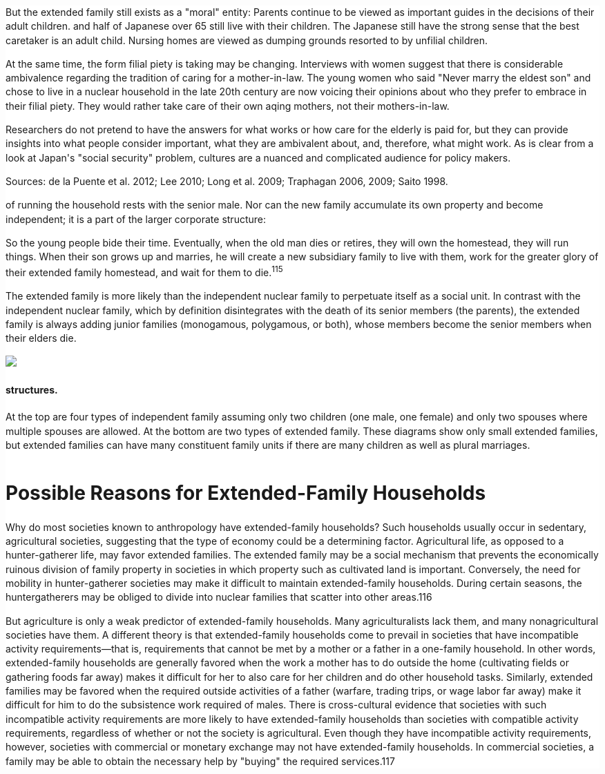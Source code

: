 But the extended family still exists as a "moral" entity: Parents continue to be viewed as important guides in the decisions of their adult children. and half of Japanese over 65 still live with their children. The Japanese still have the strong sense that the best caretaker is an adult child. Nursing homes are viewed as dumping grounds resorted to by unfilial children.

At the same time, the form filial piety is taking may be changing. Interviews with women suggest that there is considerable ambivalence regarding the tradition of caring for a mother-in-law. The young women who said "Never marry the eldest son" and chose to live in a nuclear household in the late 20th century are now voicing their opinions about who they prefer to embrace in their filial piety. They would rather take care of their own aqing mothers, not their mothers-in-law.

Researchers do not pretend to have the answers for what works or how care for the elderly is paid for, but they can provide insights into what people consider important, what they are ambivalent about, and, therefore, what might work. As is clear from a look at Japan's "social security" problem, cultures are a nuanced and complicated audience for policy makers.

Sources: de la Puente et al. 2012; Lee 2010; Long et al. 2009; Traphagan 2006, 2009; Saito 1998.

of running the household rests with the senior male. Nor can the new family accumulate its own property and become independent; it is a part of the larger corporate structure:

So the young people bide their time. Eventually, when the old man dies or retires, they will own the homestead, they will run things. When their son grows up and marries, he will create a new subsidiary family to live with them, work for the greater glory of their extended family homestead, and wait for them to die.<sup>115</sup>

The extended family is more likely than the independent nuclear family to perpetuate itself as a social unit. In contrast with the independent nuclear family, which by definition disintegrates with the death of its senior members (the parents), the extended family is always adding junior families (monogamous, polygamous, or both), whose members become the senior members when their elders die.

![](_page_25_Figure_1.jpeg)

#### structures.

At the top are four types of independent family assuming only two children (one male, one female) and only two spouses where multiple spouses are allowed. At the bottom are two types of extended family. These diagrams show only small extended families, but extended families can have many constituent family units if there are many children as well as plural marriages.

# Possible Reasons for Extended-Family Households

Why do most societies known to anthropology have extended-family households? Such households usually occur in sedentary, agricultural societies, suggesting that the type of economy could be a determining factor. Agricultural life, as opposed to a hunter-gatherer life, may favor extended families. The extended family may be a social mechanism that prevents the economically ruinous division of family property in societies in which property such as cultivated land is important. Conversely, the need for mobility in hunter-gatherer societies may make it difficult to maintain extended-family households. During certain seasons, the huntergatherers may be obliged to divide into nuclear families that scatter into other areas.116

But agriculture is only a weak predictor of extended-family households. Many agriculturalists lack them, and many nonagricultural societies have them. A different theory is that extended-family households come to prevail in societies that have incompatible activity requirements—that is, requirements that cannot be met by a mother or a father in a one-family household. In other words, extended-family households are generally favored when the work a mother has to do outside the home (cultivating fields or gathering foods far away) makes it difficult for her to also care for her children and do other household tasks. Similarly, extended families may be favored when the required outside activities of a father (warfare, trading trips, or wage labor far away) make it difficult for him to do the subsistence work required of males. There is cross-cultural evidence that societies with such incompatible activity requirements are more likely to have extended-family households than societies with compatible activity requirements, regardless of whether or not the society is agricultural. Even though they have incompatible activity requirements, however, societies with commercial or monetary exchange may not have extended-family households. In commercial societies, a family may be able to obtain the necessary help by "buying" the required services.117
